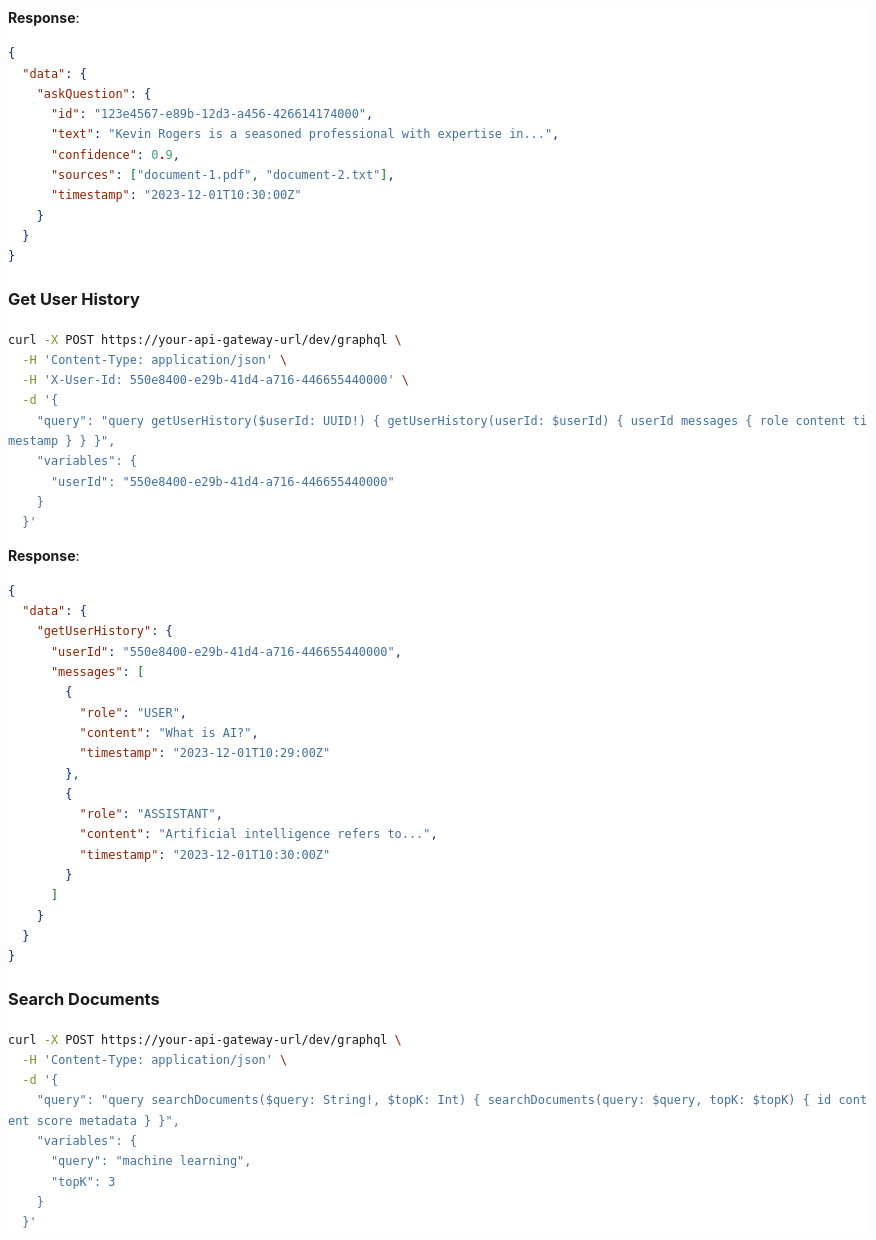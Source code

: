 **Response**:
```json
{
  "data": {
    "askQuestion": {
      "id": "123e4567-e89b-12d3-a456-426614174000",
      "text": "Kevin Rogers is a seasoned professional with expertise in...",
      "confidence": 0.9,
      "sources": ["document-1.pdf", "document-2.txt"],
      "timestamp": "2023-12-01T10:30:00Z"
    }
  }
}
```

### Get User History
```bash
curl -X POST https://your-api-gateway-url/dev/graphql \
  -H 'Content-Type: application/json' \
  -H 'X-User-Id: 550e8400-e29b-41d4-a716-446655440000' \
  -d '{
    "query": "query getUserHistory($userId: UUID!) { getUserHistory(userId: $userId) { userId messages { role content timestamp } } }",
    "variables": {
      "userId": "550e8400-e29b-41d4-a716-446655440000"
    }
  }'
```

**Response**:
```json
{
  "data": {
    "getUserHistory": {
      "userId": "550e8400-e29b-41d4-a716-446655440000",
      "messages": [
        {
          "role": "USER",
          "content": "What is AI?",
          "timestamp": "2023-12-01T10:29:00Z"
        },
        {
          "role": "ASSISTANT",
          "content": "Artificial intelligence refers to...",
          "timestamp": "2023-12-01T10:30:00Z"
        }
      ]
    }
  }
}
```

### Search Documents
```bash
curl -X POST https://your-api-gateway-url/dev/graphql \
  -H 'Content-Type: application/json' \
  -d '{
    "query": "query searchDocuments($query: String!, $topK: Int) { searchDocuments(query: $query, topK: $topK) { id content score metadata } }",
    "variables": {
      "query": "machine learning",
      "topK": 3
    }
  }'
```
